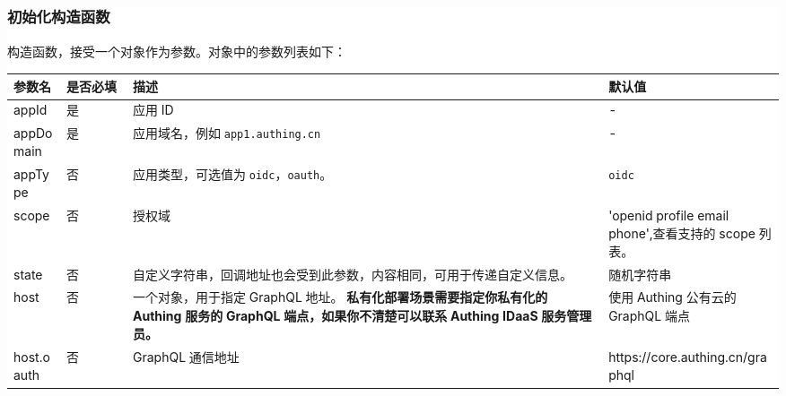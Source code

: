 ### 初始化构造函数

构造函数，接受一个对象作为参数。对象中的参数列表如下：

<table>
  <thead>
    <tr>
      <th style="text-align:left">参数名</th>
      <th style="text-align:left; width:60px">是否必填</th>
      <th style="text-align:left">描述</th>
      <th style="text-align:left">默认值</th>
    </tr>
  </thead>
  <tbody>
    <tr>
      <td style="text-align:left">appId</td>
      <td style="text-align:left">是</td>
      <td style="text-align:left">应用 ID</td>
      <td style="text-align:left">-</td>
    </tr>
    <tr>
      <td style="text-align:left">appDomain</td>
      <td style="text-align:left">是</td>
      <td style="text-align:left">应用域名，例如 <code>app1.authing.cn</code>
      </td>
      <td style="text-align:left">-</td>
    </tr>
    <tr>
      <td style="text-align:left">appType</td>
      <td style="text-align:left">否</td>
      <td style="text-align:left">应用类型，可选值为 <code>oidc</code>，<code>oauth</code>。
      </td>
      <td style="text-align:left"><code>oidc</code>
      </td>
    </tr>
    <tr>
      <td style="text-align:left">scope</td>
      <td style="text-align:left">否</td>
      <td style="text-align:left">授权域</td>
      <td style="text-align:left">'openid profile email phone',<router-link to="/concepts/oidc-common-questions.html#scope-参数对应的用户信息">查看支持的 scope 列表</router-link>。</a>
      </td>
    </tr>
    <tr>
      <td style="text-align:left">state</td>
      <td style="text-align:left">否</td>
      <td style="text-align:left">自定义字符串，回调地址也会受到此参数，内容相同，可用于传递自定义信息。</td>
      <td
      style="text-align:left">随机字符串</td>
    </tr>
    <tr>
      <td style="text-align:left">host</td>
      <td style="text-align:left">否</td>
      <td style="text-align:left">一个对象，用于指定 GraphQL 地址。 <b>私有化部署场景需要指定你私有化的 Authing 服务的 GraphQL 端点，如果你不清楚可以联系 Authing IDaaS 服务管理员。</b></td>
      <td style="text-align:left">
        使用 Authing 公有云的 GraphQL 端点
      </td>
    </tr>
    <tr>
      <td style="text-align:left">host.oauth</td>
      <td style="text-align:left">否</td>
      <td style="text-align:left">GraphQL &#x901A;&#x4FE1;&#x5730;&#x5740;</td>
      <td style="text-align:left">https://core.authing.cn/graphql</td>
